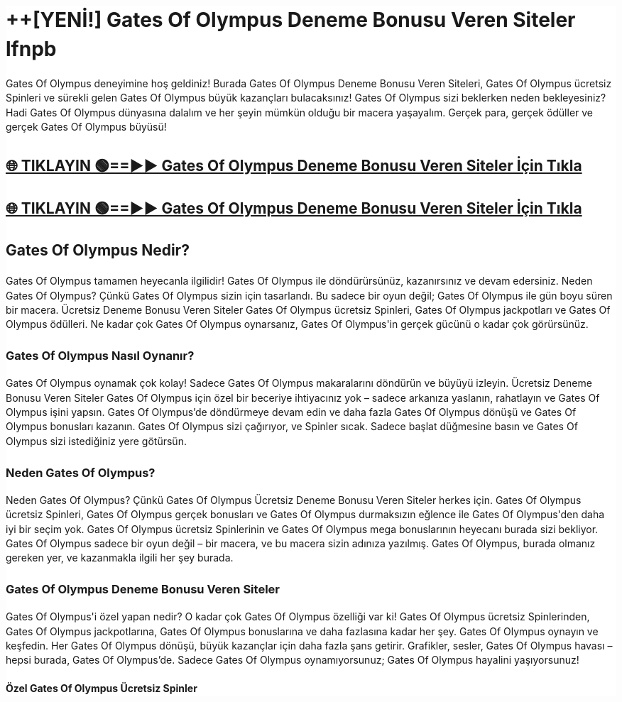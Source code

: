 # ++[YENİ!] Gates Of Olympus Deneme Bonusu Veren Siteler lfnpb 

Gates Of Olympus deneyimine hoş geldiniz! Burada Gates Of Olympus Deneme Bonusu Veren Siteleri, Gates Of Olympus ücretsiz Spinleri ve sürekli gelen Gates Of Olympus büyük kazançları bulacaksınız! Gates Of Olympus sizi beklerken neden bekleyesiniz? Hadi Gates Of Olympus dünyasına dalalım ve her şeyin mümkün olduğu bir macera yaşayalım. Gerçek para, gerçek ödüller ve gerçek Gates Of Olympus büyüsü!

## [🌐 TIKLAYIN 🟢==►► Gates Of Olympus Deneme Bonusu Veren Siteler İçin Tıkla](https://xwager.xyz/) 

## [🌐 TIKLAYIN 🟢==►► Gates Of Olympus Deneme Bonusu Veren Siteler İçin Tıkla](https://xwager.xyz/) 

## Gates Of Olympus Nedir?

Gates Of Olympus tamamen heyecanla ilgilidir! Gates Of Olympus ile döndürürsünüz, kazanırsınız ve devam edersiniz. Neden Gates Of Olympus? Çünkü Gates Of Olympus sizin için tasarlandı. Bu sadece bir oyun değil; Gates Of Olympus ile gün boyu süren bir macera. Ücretsiz Deneme Bonusu Veren Siteler Gates Of Olympus ücretsiz Spinleri, Gates Of Olympus jackpotları ve Gates Of Olympus ödülleri. Ne kadar çok Gates Of Olympus oynarsanız, Gates Of Olympus'in gerçek gücünü o kadar çok görürsünüz.

### Gates Of Olympus Nasıl Oynanır?

Gates Of Olympus oynamak çok kolay! Sadece Gates Of Olympus makaralarını döndürün ve büyüyü izleyin. Ücretsiz Deneme Bonusu Veren Siteler Gates Of Olympus için özel bir beceriye ihtiyacınız yok – sadece arkanıza yaslanın, rahatlayın ve Gates Of Olympus işini yapsın. Gates Of Olympus’de döndürmeye devam edin ve daha fazla Gates Of Olympus dönüşü ve Gates Of Olympus bonusları kazanın. Gates Of Olympus sizi çağırıyor, ve Spinler sıcak. Sadece başlat düğmesine basın ve Gates Of Olympus sizi istediğiniz yere götürsün.

### Neden Gates Of Olympus?

Neden Gates Of Olympus? Çünkü Gates Of Olympus Ücretsiz Deneme Bonusu Veren Siteler herkes için. Gates Of Olympus ücretsiz Spinleri, Gates Of Olympus gerçek bonusları ve Gates Of Olympus durmaksızın eğlence ile Gates Of Olympus'den daha iyi bir seçim yok. Gates Of Olympus ücretsiz Spinlerinin ve Gates Of Olympus mega bonuslarının heyecanı burada sizi bekliyor. Gates Of Olympus sadece bir oyun değil – bir macera, ve bu macera sizin adınıza yazılmış. Gates Of Olympus, burada olmanız gereken yer, ve kazanmakla ilgili her şey burada.

### Gates Of Olympus Deneme Bonusu Veren Siteler

Gates Of Olympus'i özel yapan nedir? O kadar çok Gates Of Olympus özelliği var ki! Gates Of Olympus ücretsiz Spinlerinden, Gates Of Olympus jackpotlarına, Gates Of Olympus bonuslarına ve daha fazlasına kadar her şey. Gates Of Olympus oynayın ve keşfedin. Her Gates Of Olympus dönüşü, büyük kazançlar için daha fazla şans getirir. Grafikler, sesler, Gates Of Olympus havası – hepsi burada, Gates Of Olympus’de. Sadece Gates Of Olympus oynamıyorsunuz; Gates Of Olympus hayalini yaşıyorsunuz!

#### Özel Gates Of Olympus Ücretsiz Spinler
